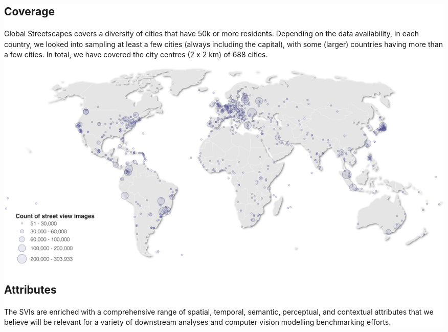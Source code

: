 ## Coverage

Global Streetscapes covers a diversity of cities that have 50k or more residents.
Depending on the data availability, in each country, we looked into sampling at least a few cities (always including the capital), with some (larger) countries having more than a few cities.
In total, we have covered the city centres (2 x 2 km) of 688 cities.

![](gs-coverage.png "Coverage of the dataset.")

## Attributes

The SVIs are enriched with a comprehensive range of spatial, temporal, semantic, perceptual, and contextual attributes that we believe will be relevant for a variety of downstream analyses and computer vision modelling benchmarking efforts.
